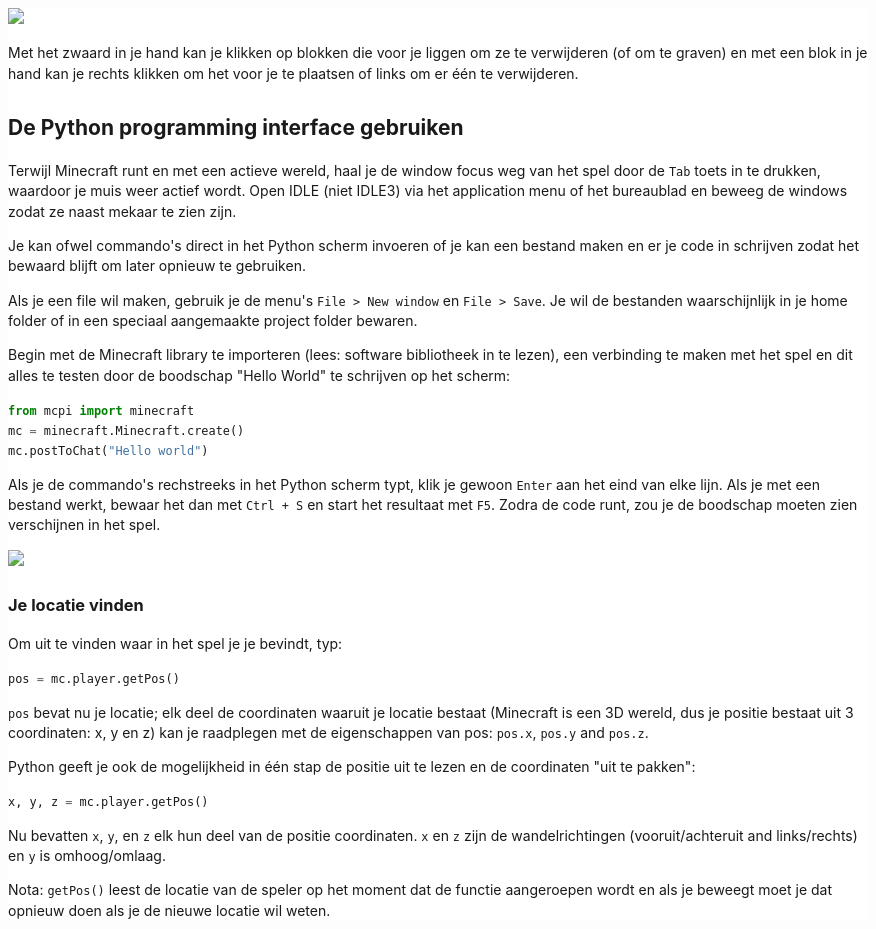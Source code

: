 ![](images/mcpi-flying.png)

Met het zwaard in je hand kan je klikken op blokken die voor je liggen om ze te verwijderen (of om te graven) en met een blok in je hand kan je rechts klikken om het voor je te plaatsen of links om er één te verwijderen.

## De Python programming interface gebruiken

Terwijl Minecraft runt en met een actieve wereld, haal je de window focus weg van het spel door de `Tab` toets in te drukken, waardoor je muis weer actief wordt. Open IDLE (niet IDLE3) via het application menu of het bureaublad en beweeg de windows zodat ze naast mekaar te zien zijn.

Je kan ofwel commando's direct in het Python scherm invoeren of je kan een bestand maken en er je code in schrijven zodat het bewaard blijft om later opnieuw te gebruiken.

Als je een file wil maken, gebruik je de menu's `File > New window` en `File > Save`. Je wil de bestanden waarschijnlijk in je home folder of in een speciaal aangemaakte project folder bewaren.

Begin met de Minecraft library te importeren (lees: software bibliotheek in te lezen), een verbinding te maken met het spel en dit alles te testen door de boodschap "Hello World" te schrijven op het scherm:

```python
from mcpi import minecraft
mc = minecraft.Minecraft.create()
mc.postToChat("Hello world")
```

Als je de commando's rechstreeks in het Python scherm typt, klik je gewoon `Enter` aan het eind van elke lijn. Als je met een bestand werkt, bewaar het dan met `Ctrl + S` en start het resultaat met `F5`. Zodra de code runt, zou je de boodschap moeten zien verschijnen in het spel.

![](images/mcpi-idle.png)

### Je locatie vinden

Om uit te vinden waar in het spel je je bevindt, typ:

```python
pos = mc.player.getPos()
```

`pos` bevat nu je locatie; elk deel de coordinaten waaruit je locatie bestaat (Minecraft is een 3D wereld, dus je positie bestaat uit 3 coordinaten: x, y en z) kan je raadplegen met de eigenschappen van pos:  `pos.x`, `pos.y` and `pos.z`.

Python geeft je ook de mogelijkheid in één stap de positie uit te lezen en de coordinaten "uit te pakken":

```python
x, y, z = mc.player.getPos()
```

Nu bevatten `x`, `y`, en `z` elk hun deel van de positie coordinaten. `x` en `z` zijn de wandelrichtingen (vooruit/achteruit and links/rechts) en `y` is omhoog/omlaag.

Nota: `getPos()` leest de locatie van de speler op het moment dat de functie aangeroepen wordt en als je beweegt moet je dat opnieuw doen als je de nieuwe locatie wil weten.

